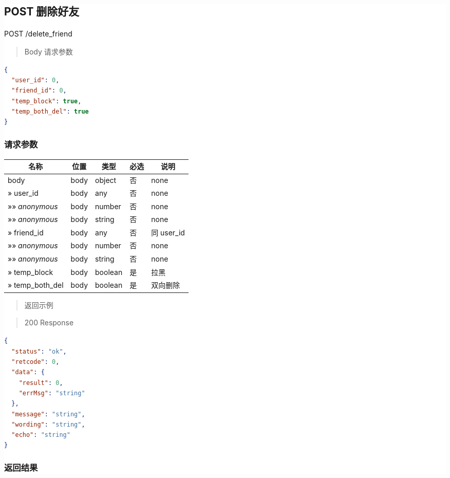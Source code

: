## POST 删除好友

POST /delete_friend

> Body 请求参数

```json
{
  "user_id": 0,
  "friend_id": 0,
  "temp_block": true,
  "temp_both_del": true
}
```

### 请求参数

|名称|位置|类型|必选|说明|
|---|---|---|---|---|
|body|body|object| 否 |none|
|» user_id|body|any| 否 |none|
|»» *anonymous*|body|number| 否 |none|
|»» *anonymous*|body|string| 否 |none|
|» friend_id|body|any| 否 |同 user_id|
|»» *anonymous*|body|number| 否 |none|
|»» *anonymous*|body|string| 否 |none|
|» temp_block|body|boolean| 是 |拉黑|
|» temp_both_del|body|boolean| 是 |双向删除|

> 返回示例

> 200 Response

```json
{
  "status": "ok",
  "retcode": 0,
  "data": {
    "result": 0,
    "errMsg": "string"
  },
  "message": "string",
  "wording": "string",
  "echo": "string"
}
```

### 返回结果
